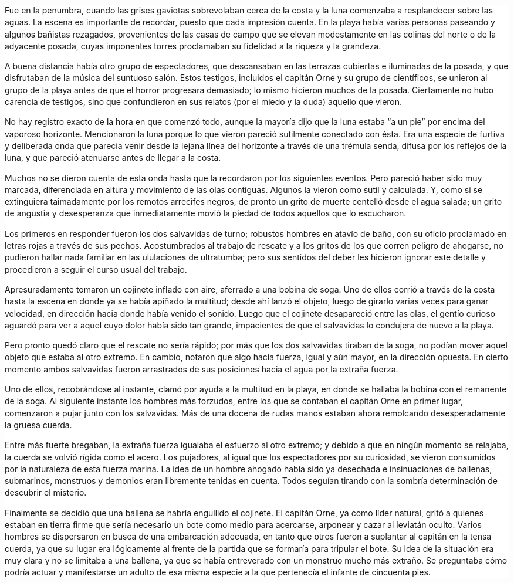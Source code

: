 Fue en la penumbra, cuando las grises gaviotas sobrevolaban cerca de la costa y la luna comenzaba a resplandecer sobre las aguas. La escena es importante de recordar, puesto que cada impresión cuenta. En la playa había varias personas paseando y algunos bañistas rezagados, provenientes de las casas de campo que se elevan modestamente en las colinas del norte o de la adyacente posada, cuyas imponentes torres proclamaban su fidelidad a la riqueza y la grandeza.

A buena distancia había otro grupo de espectadores, que descansaban en las terrazas cubiertas e iluminadas de la posada, y que disfrutaban de la música del suntuoso salón. Estos testigos, incluidos el capitán Orne y su grupo de científicos, se unieron al grupo de la playa antes de que el horror progresara demasiado; lo mismo hicieron muchos de la posada. Ciertamente no hubo carencia de testigos, sino que confundieron en sus relatos (por el miedo y la duda) aquello que vieron.

No hay registro exacto de la hora en que comenzó todo, aunque la mayoría dijo que la luna estaba “a un pie” por encima del vaporoso horizonte. Mencionaron la luna porque lo que vieron pareció sutilmente conectado con ésta. Era una especie de furtiva y deliberada onda que parecía venir desde la lejana línea del horizonte a través de una trémula senda, difusa por los reflejos de la luna, y que pareció atenuarse antes de llegar a la costa.

Muchos no se dieron cuenta de esta onda hasta que la recordaron por los siguientes eventos. Pero pareció haber sido muy marcada, diferenciada en altura y movimiento de las olas contiguas. Algunos la vieron como sutil y calculada. Y, como si se extinguiera taimadamente por los remotos arrecifes negros, de pronto un grito de muerte centelló desde el agua salada; un grito de angustia y desesperanza que inmediatamente movió la piedad de todos aquellos que lo escucharon.

Los primeros en responder fueron los dos salvavidas de turno; robustos hombres en atavío de baño, con su oficio proclamado en letras rojas a través de sus pechos. Acostumbrados al trabajo de rescate y a los gritos de los que corren peligro de ahogarse, no pudieron hallar nada familiar en las ululaciones de ultratumba; pero sus sentidos del deber les hicieron ignorar este detalle y procedieron a seguir el curso usual del trabajo.

Apresuradamente tomaron un cojinete inflado con aire, aferrado a una bobina de soga. Uno de ellos corrió a través de la costa hasta la escena en donde ya se había apiñado la multitud; desde ahí lanzó el objeto, luego de girarlo varias veces para ganar velocidad, en dirección hacia donde había venido el sonido. Luego que el cojinete desapareció entre las olas, el gentío curioso aguardó para ver a aquel cuyo dolor había sido tan grande, impacientes de que el salvavidas lo condujera de nuevo a la playa.

Pero pronto quedó claro que el rescate no sería rápido; por más que los dos salvavidas tiraban de la soga, no podían mover aquel objeto que estaba al otro extremo. En cambio, notaron que algo hacía fuerza, igual y aún mayor, en la dirección opuesta. En cierto momento ambos salvavidas fueron arrastrados de sus posiciones hacia el agua por la extraña fuerza.

Uno de ellos, recobrándose al instante, clamó por ayuda a la multitud en la playa, en donde se hallaba la bobina con el remanente de la soga. Al siguiente instante los hombres más forzudos, entre los que se contaban el capitán Orne en primer lugar, comenzaron a pujar junto con los salvavidas. Más de una docena de rudas manos estaban ahora remolcando desesperadamente la gruesa cuerda.

Entre más fuerte bregaban, la extraña fuerza igualaba el esfuerzo al otro extremo; y debido a que en ningún momento se relajaba, la cuerda se volvió rígida como el acero. Los pujadores, al igual que los espectadores por su curiosidad, se vieron consumidos por la naturaleza de esta fuerza marina. La idea de un hombre ahogado había sido ya desechada e insinuaciones de ballenas, submarinos, monstruos y demonios eran libremente tenidas en cuenta. Todos seguían tirando con la sombría determinación de descubrir el misterio.

Finalmente se decidió que una ballena se habría engullido el cojinete. El capitán Orne, ya como líder natural, gritó a quienes estaban en tierra firme que sería necesario un bote como medio para acercarse, arponear y cazar al leviatán oculto. Varios hombres se dispersaron en busca de una embarcación adecuada, en tanto que otros fueron a suplantar al capitán en la tensa cuerda, ya que su lugar era lógicamente al frente de la partida que se formaría para tripular el bote. Su idea de la situación era muy clara y no se limitaba a una ballena, ya que se había entreverado con un monstruo mucho más extraño. Se preguntaba cómo podría actuar y manifestarse un adulto de esa misma especie a la que pertenecía el infante de cincuenta pies.

